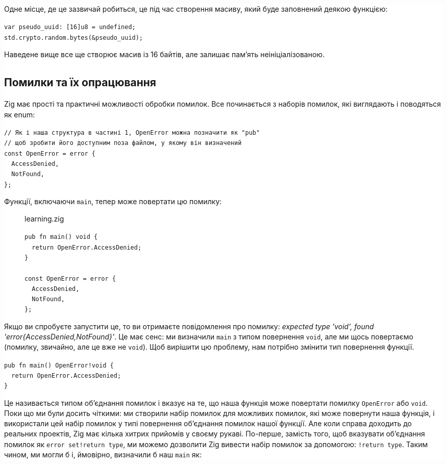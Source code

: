 Одне місце, де це зазвичай робиться, це під час створення масиву, який буде заповнений деякою функцією:

```zig
var pseudo_uuid: [16]u8 = undefined;
std.crypto.random.bytes(&pseudo_uuid);
```

Наведене вище все ще створює масив із 16 байтів, але залишає пам’ять неініціалізованою.

## Помилки та їх опрацювання

Zig має прості та практичні можливості обробки помилок. Все починається з наборів помилок, які виглядають і поводяться як enum:

```zig
// Як і наша структура в частині 1, OpenError можна позначити як "pub"
// щоб зробити його доступним поза файлом, у якому він визначений
const OpenError = error {
  AccessDenied,
  NotFound,
};
```

Функції, включаючи `main`, тепер може повертати цю помилку:

<figure>
<figcaption class="zig-cap">learning.zig</figcaption>

```zig
pub fn main() void {
  return OpenError.AccessDenied;
}

const OpenError = error {
  AccessDenied,
  NotFound,
};
```
</figure>

Якщо ви спробуєте запустити це, то ви отримаєте повідомлення про помилку: _expected type 'void', found 'error{AccessDenied,NotFound}'_. Це має сенс: ми визначили `main` з типом повернення `void`, але ми щось повертаємо (помилку, звичайно, але це вже не `void`). Щоб вирішити цю проблему, нам потрібно змінити тип повернення функції.

```zig
pub fn main() OpenError!void {
  return OpenError.AccessDenied;
}
```

Це називається типом об’єднання помилок і вказує на те, що наша функція може повертати помилку `OpenError` або `void`. Поки що ми були досить чіткими: ми створили набір помилок для можливих помилок, які може повернути наша функція, і використали цей набір помилок у типі повернення об’єднання помилок нашої функції. Але коли справа доходить до реальних проектів, Zig має кілька хитрих прийомів у своєму рукаві. По-перше, замість того, щоб вказувати об’єднання помилок як `error set!return type`, ми можемо дозволити Zig вивести набір помилок за допомогою: `!return type`. Таким чином, ми могли б і, ймовірно, визначили б наш `main` як:
